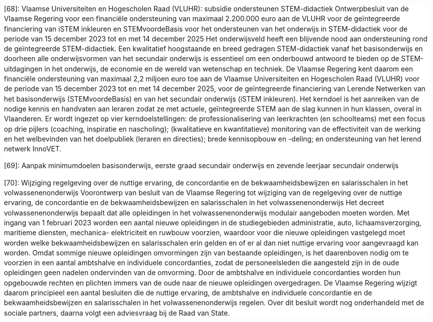 \[68\]: Vlaamse Universiteiten en Hogescholen Raad (VLUHR): subsidie ondersteunen STEM-didactiek Ontwerpbesluit van de Vlaamse Regering voor een financiële ondersteuning van maximaal 2.200.000 euro aan de VLUHR voor de geïntegreerde financiering van iSTEM inkleuren en STEMvoordeBasis voor het ondersteunen van het onderwijs in STEM-didactiek voor de periode van 15 december 2023 tot en met 14 december 2025  Het onderwijsveld heeft een blijvende nood aan ondersteuning rond de geïntegreerde STEM-didactiek. Een kwalitatief hoogstaande en breed gedragen STEM-didactiek vanaf het basisonderwijs en doorheen alle onderwijsvormen van het secundair onderwijs is essentieel om een onderbouwd antwoord te bieden op de STEM-uitdagingen in het onderwijs, de economie en de wereld van wetenschap en techniek. De Vlaamse Regering kent daarom een financiële ondersteuning van maximaal 2,2 miljoen euro toe aan de Vlaamse Universiteiten en Hogescholen Raad (VLUHR) voor de periode van 15 december 2023 tot en met 14 december 2025, voor de geïntegreerde financiering van Lerende Netwerken van het basisonderwijs (STEMvoordeBasis) en van het secundair onderwijs (iSTEM inkleuren). Het kerndoel is het aanreiken van de nodige kennis en handvaten aan leraren zodat ze met actuele, geïntegreerde STEM aan de slag kunnen in hun klassen, overal in Vlaanderen. Er wordt ingezet op vier kerndoelstellingen: de professionalisering van leerkrachten (en schoolteams) met een focus op drie pijlers (coaching, inspiratie en nascholing); (kwalitatieve en kwantitatieve) monitoring van de effectiviteit van de werking en het welbevinden van het doelpubliek (leraren en directies); brede kennisopbouw en -deling; en ondersteuning van het lerend netwerk InnoVET.

\[69\]: Aanpak minimumdoelen basisonderwijs, eerste graad secundair onderwijs en zevende leerjaar secundair onderwijs   

\[70\]: Wijziging regelgeving over de nuttige ervaring, de concordantie en de bekwaamheidsbewijzen en salarisschalen in het volwassenenonderwijs Voorontwerp van besluit van de Vlaamse Regering tot wijziging van de regelgeving over de nuttige ervaring, de concordantie en de bekwaamheidsbewijzen en salarisschalen in het volwassenenonderwijs  Het decreet volwassenenonderwijs bepaalt dat alle opleidingen in het volwassenenonderwijs modulair aangeboden moeten worden. Met ingang van 1 februari 2023 worden een aantal nieuwe opleidingen in de studiegebieden administratie, auto, lichaamsverzorging, maritieme diensten, mechanica- elektriciteit en ruwbouw voorzien, waardoor voor die nieuwe opleidingen vastgelegd moet worden welke bekwaamheidsbewijzen en salarisschalen erin gelden en of er al dan niet nuttige ervaring voor aangevraagd kan worden. Omdat sommige nieuwe opleidingen omvormingen zijn van bestaande opleidingen, is het daarenboven nodig om te voorzien in een aantal ambtshalve en individuele concordanties, zodat de personeelsleden die aangesteld zijn in de oude opleidingen geen nadelen ondervinden van de omvorming. Door de ambtshalve en individuele concordanties worden hun opgebouwde rechten en plichten immers van de oude naar de nieuwe opleidingen overgedragen. De Vlaamse Regering wijzigt daarom principieel een aantal besluiten die de nuttige ervaring, de ambtshalve en individuele concordantie en de bekwaamheidsbewijzen en salarisschalen in het volwassenenonderwijs regelen. Over dit besluit wordt nog onderhandeld met de sociale partners, daarna volgt een adviesvraag bij de Raad van State.

